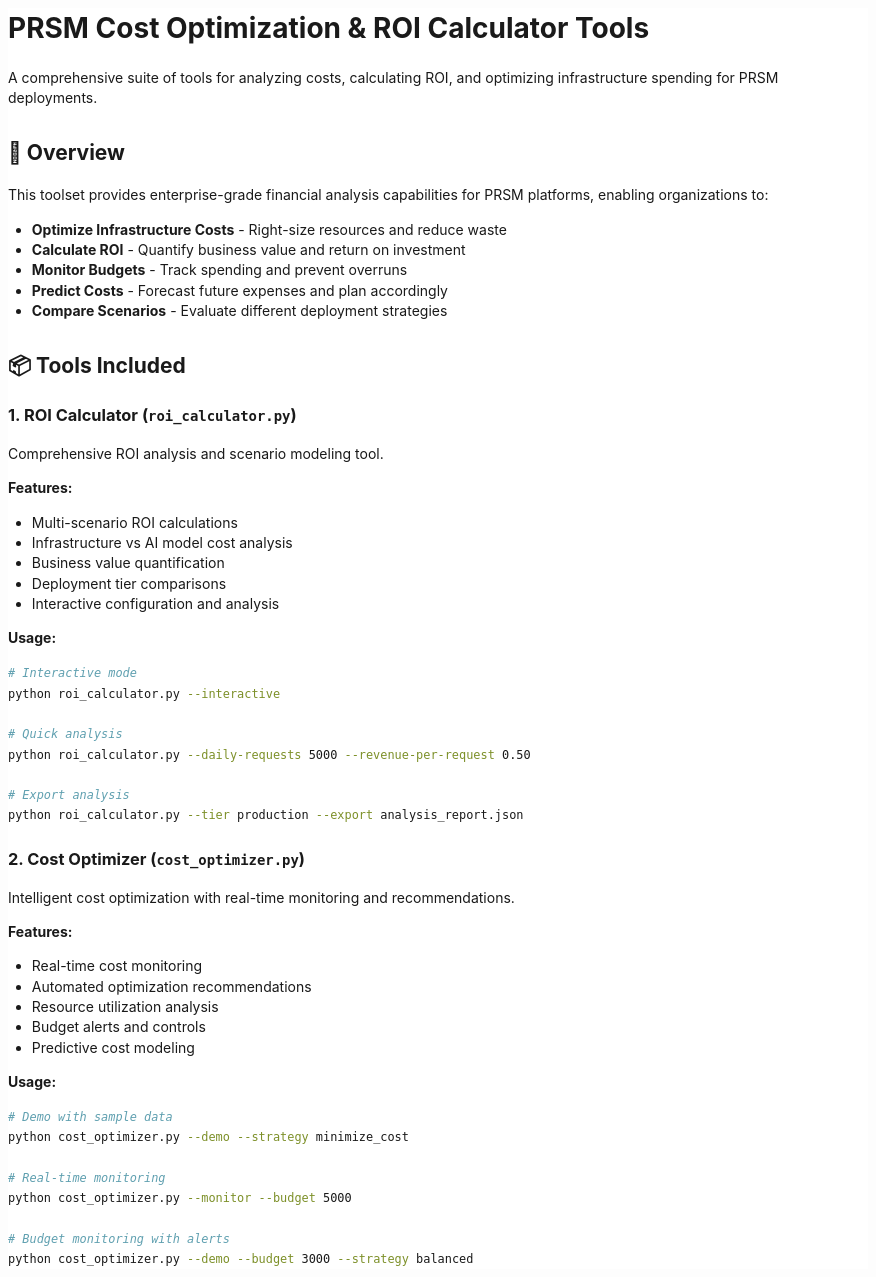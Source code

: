 # PRSM Cost Optimization & ROI Calculator Tools

A comprehensive suite of tools for analyzing costs, calculating ROI, and optimizing infrastructure spending for PRSM deployments.

## 🎯 Overview

This toolset provides enterprise-grade financial analysis capabilities for PRSM platforms, enabling organizations to:

- **Optimize Infrastructure Costs** - Right-size resources and reduce waste
- **Calculate ROI** - Quantify business value and return on investment
- **Monitor Budgets** - Track spending and prevent overruns
- **Predict Costs** - Forecast future expenses and plan accordingly
- **Compare Scenarios** - Evaluate different deployment strategies

## 📦 Tools Included

### 1. ROI Calculator (`roi_calculator.py`)
Comprehensive ROI analysis and scenario modeling tool.

**Features:**
- Multi-scenario ROI calculations
- Infrastructure vs AI model cost analysis
- Business value quantification
- Deployment tier comparisons
- Interactive configuration and analysis

**Usage:**
```bash
# Interactive mode
python roi_calculator.py --interactive

# Quick analysis
python roi_calculator.py --daily-requests 5000 --revenue-per-request 0.50

# Export analysis
python roi_calculator.py --tier production --export analysis_report.json
```

### 2. Cost Optimizer (`cost_optimizer.py`)
Intelligent cost optimization with real-time monitoring and recommendations.

**Features:**
- Real-time cost monitoring
- Automated optimization recommendations
- Resource utilization analysis
- Budget alerts and controls
- Predictive cost modeling

**Usage:**
```bash
# Demo with sample data
python cost_optimizer.py --demo --strategy minimize_cost

# Real-time monitoring
python cost_optimizer.py --monitor --budget 5000

# Budget monitoring with alerts
python cost_optimizer.py --demo --budget 3000 --strategy balanced
```
